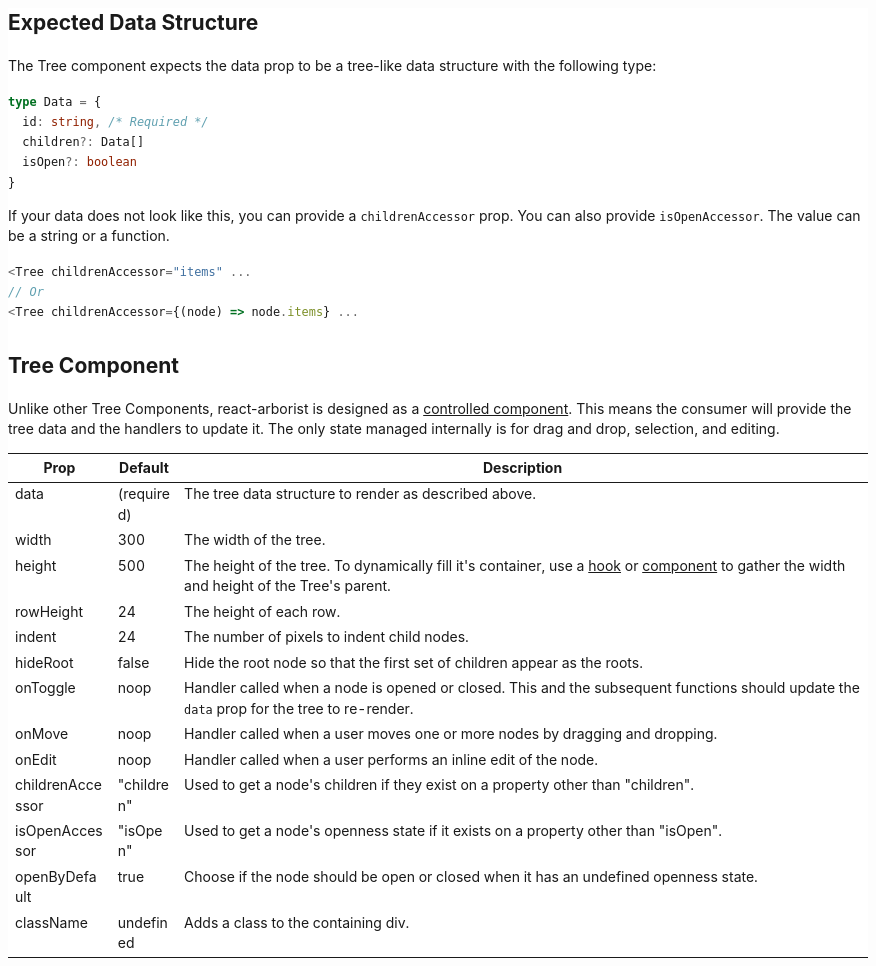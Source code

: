 ## Expected Data Structure

The Tree component expects the data prop to be a tree-like data structure with the following type:

```ts
type Data = {
  id: string, /* Required */
  children?: Data[]
  isOpen?: boolean
}
```

If your data does not look like this, you can provide a `childrenAccessor` prop. You can also provide `isOpenAccessor`. The value can be a string or a function.

```ts
<Tree childrenAccessor="items" ... 
// Or 
<Tree childrenAccessor={(node) => node.items} ... 
```

## Tree Component

Unlike other Tree Components, react-arborist is designed as a [controlled component](https://reactjs.org/docs/forms.html#controlled-components). This means the consumer will provide the tree data and the handlers to update it. The only state managed internally is for drag and drop, selection, and editing.

| Prop | Default | Description |
| --- | --- | --- |
| data  | (required) | The tree data structure to render as described above. |
| width | 300 | The width of the tree.
| height | 500 | The height of the tree. To dynamically fill it's container, use a [hook](https://github.com/ZeeCoder/use-resize-observer) or [component](https://github.com/bvaughn/react-virtualized-auto-sizer) to gather the width and height of the Tree's parent.
| rowHeight | 24 | The height of each row.
| indent | 24 | The number of pixels to indent child nodes.
| hideRoot | false | Hide the root node so that the first set of children appear as the roots.
| onToggle | noop | Handler called when a node is opened or closed. This and the subsequent functions should update the `data` prop for the tree to re-render.
| onMove | noop | Handler called when a user moves one or more nodes by dragging and dropping.
| onEdit | noop | Handler called when a user performs an inline edit of the node.
| childrenAccessor | "children" | Used to get a node's children if they exist on a property other than "children".
| isOpenAccessor | "isOpen" | Used to get a node's openness state if it exists on a property other than "isOpen".
| openByDefault | true | Choose if the node should be open or closed when it has an undefined openness state.
| className | undefined | Adds a class to the containing div.
